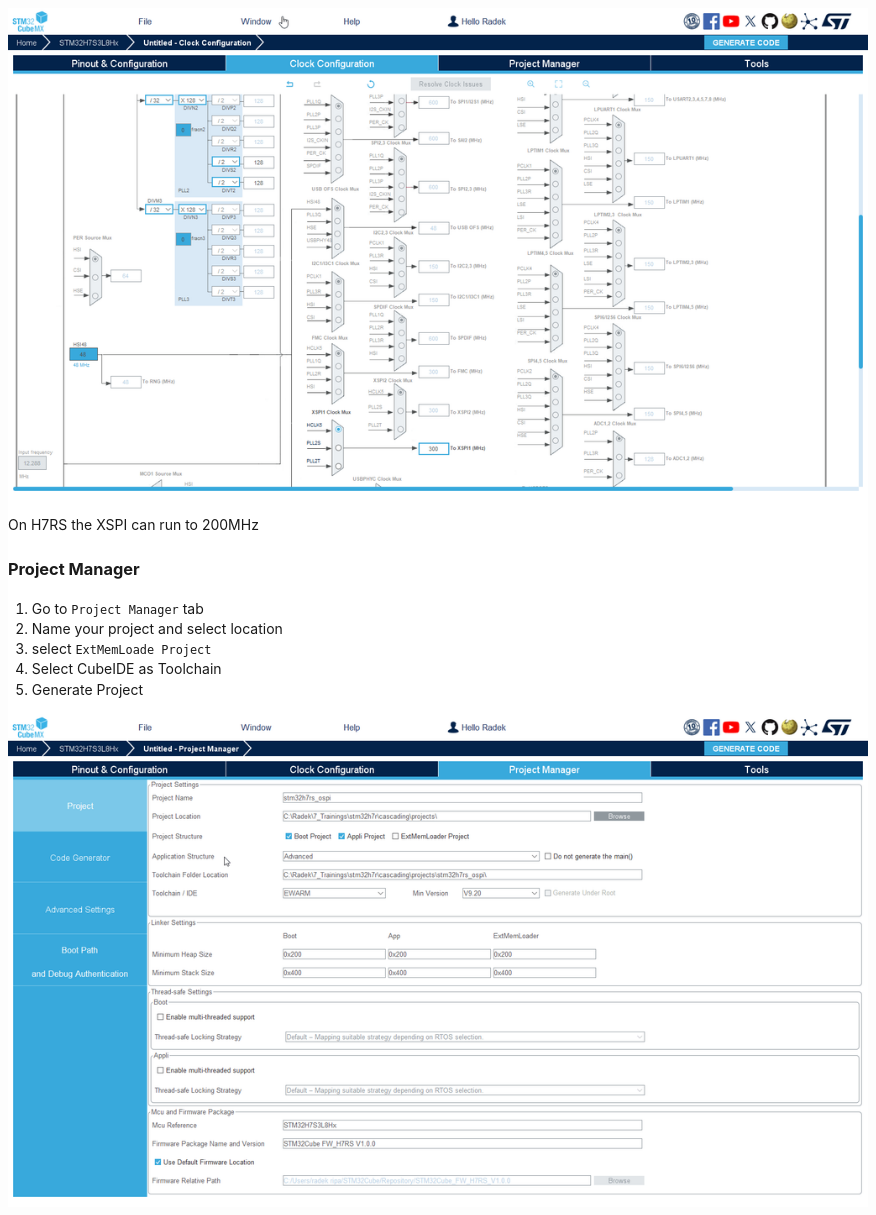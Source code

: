 ![xspi1 clock config](./img/24_03_11_421.gif)

On H7RS the XSPI can run to 200MHz

### Project Manager

1. Go to `Project Manager` tab
2. Name your project and select location 
3. select `ExtMemLoade Project`
4. Select CubeIDE as Toolchain
5. Generate Project

![project configuration](./img/24_03_11_423.gif)
